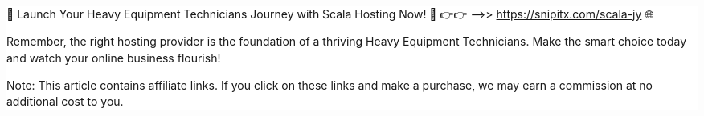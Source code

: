 🚀 Launch Your Heavy Equipment Technicians Journey with Scala Hosting Now! 🌟
👉👉 -->> https://snipitx.com/scala-jy 🌐

Remember, the right hosting provider is the foundation of a thriving Heavy Equipment Technicians. Make the smart choice today and watch your online business flourish!

Note: This article contains affiliate links. If you click on these links and make a purchase, we may earn a commission at no additional cost to you.